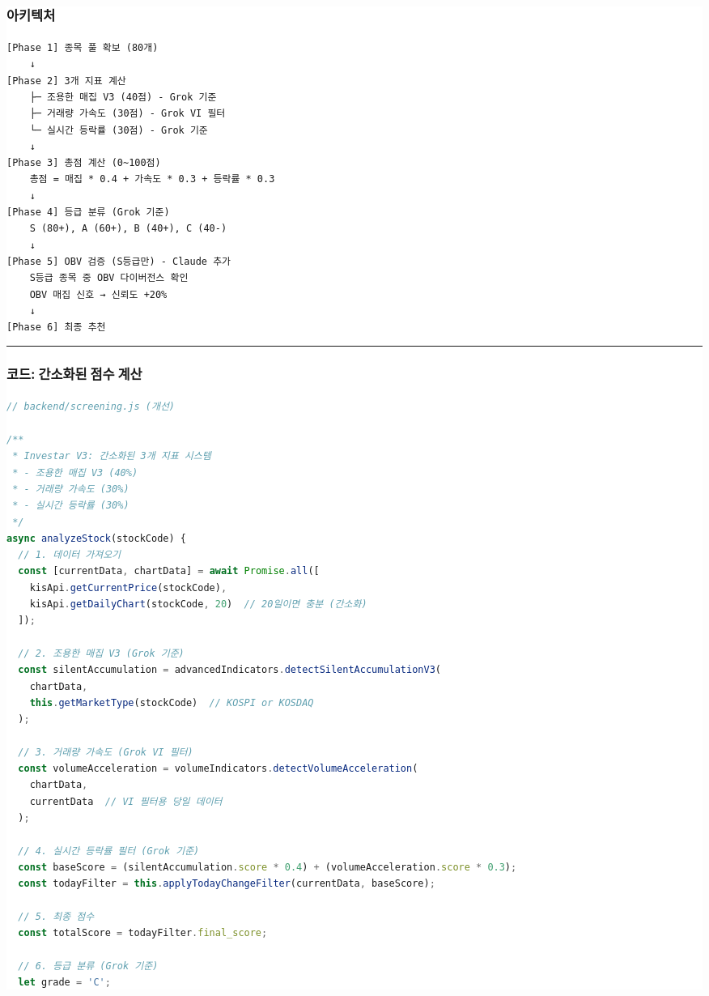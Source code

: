 ### 아키텍처

```
[Phase 1] 종목 풀 확보 (80개)
    ↓
[Phase 2] 3개 지표 계산
    ├─ 조용한 매집 V3 (40점) - Grok 기준
    ├─ 거래량 가속도 (30점) - Grok VI 필터
    └─ 실시간 등락률 (30점) - Grok 기준
    ↓
[Phase 3] 총점 계산 (0~100점)
    총점 = 매집 * 0.4 + 가속도 * 0.3 + 등락률 * 0.3
    ↓
[Phase 4] 등급 분류 (Grok 기준)
    S (80+), A (60+), B (40+), C (40-)
    ↓
[Phase 5] OBV 검증 (S등급만) - Claude 추가
    S등급 종목 중 OBV 다이버전스 확인
    OBV 매집 신호 → 신뢰도 +20%
    ↓
[Phase 6] 최종 추천
```

---

### 코드: 간소화된 점수 계산

```javascript
// backend/screening.js (개선)

/**
 * Investar V3: 간소화된 3개 지표 시스템
 * - 조용한 매집 V3 (40%)
 * - 거래량 가속도 (30%)
 * - 실시간 등락률 (30%)
 */
async analyzeStock(stockCode) {
  // 1. 데이터 가져오기
  const [currentData, chartData] = await Promise.all([
    kisApi.getCurrentPrice(stockCode),
    kisApi.getDailyChart(stockCode, 20)  // 20일이면 충분 (간소화)
  ]);

  // 2. 조용한 매집 V3 (Grok 기준)
  const silentAccumulation = advancedIndicators.detectSilentAccumulationV3(
    chartData,
    this.getMarketType(stockCode)  // KOSPI or KOSDAQ
  );

  // 3. 거래량 가속도 (Grok VI 필터)
  const volumeAcceleration = volumeIndicators.detectVolumeAcceleration(
    chartData,
    currentData  // VI 필터용 당일 데이터
  );

  // 4. 실시간 등락률 필터 (Grok 기준)
  const baseScore = (silentAccumulation.score * 0.4) + (volumeAcceleration.score * 0.3);
  const todayFilter = this.applyTodayChangeFilter(currentData, baseScore);

  // 5. 최종 점수
  const totalScore = todayFilter.final_score;

  // 6. 등급 분류 (Grok 기준)
  let grade = 'C';
```